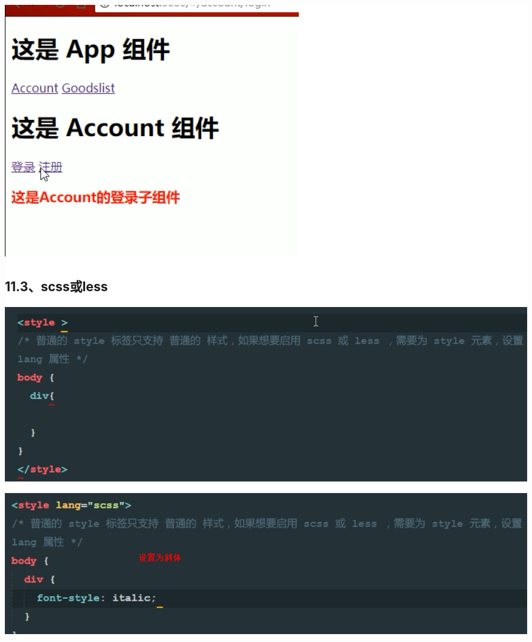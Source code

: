 ![1542726269828](assets/1542726269828.png)

##  11.3、scss或less

![1542726332807](assets/1542726332807.png)

![1542726384763](assets/1542726384763.png)
